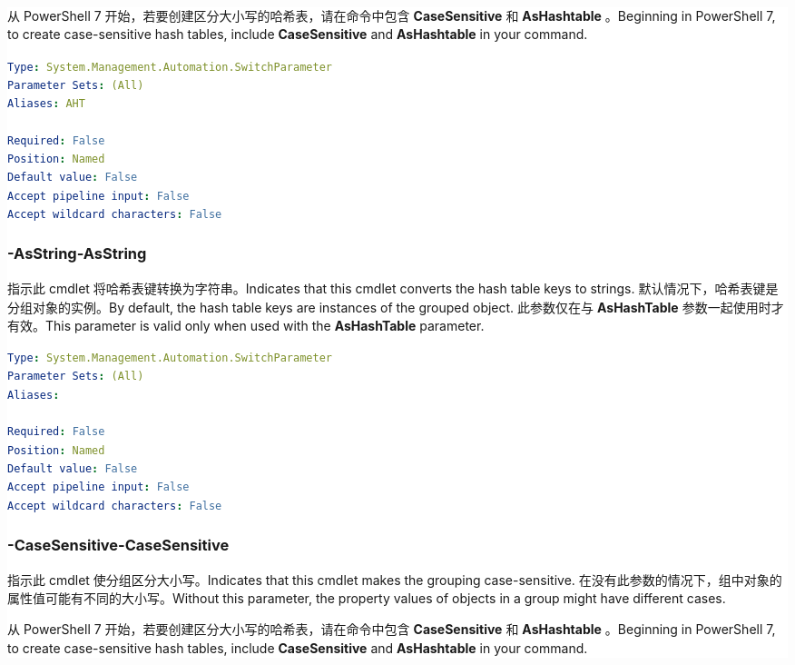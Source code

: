 <span data-ttu-id="a60af-163">从 PowerShell 7 开始，若要创建区分大小写的哈希表，请在命令中包含 **CaseSensitive** 和 **AsHashtable** 。</span><span class="sxs-lookup"><span data-stu-id="a60af-163">Beginning in PowerShell 7, to create case-sensitive hash tables, include **CaseSensitive** and **AsHashtable** in your command.</span></span>

```yaml
Type: System.Management.Automation.SwitchParameter
Parameter Sets: (All)
Aliases: AHT

Required: False
Position: Named
Default value: False
Accept pipeline input: False
Accept wildcard characters: False
```

### <span data-ttu-id="a60af-164">-AsString</span><span class="sxs-lookup"><span data-stu-id="a60af-164">-AsString</span></span>

<span data-ttu-id="a60af-165">指示此 cmdlet 将哈希表键转换为字符串。</span><span class="sxs-lookup"><span data-stu-id="a60af-165">Indicates that this cmdlet converts the hash table keys to strings.</span></span> <span data-ttu-id="a60af-166">默认情况下，哈希表键是分组对象的实例。</span><span class="sxs-lookup"><span data-stu-id="a60af-166">By default, the hash table keys are instances of the grouped object.</span></span> <span data-ttu-id="a60af-167">此参数仅在与 **AsHashTable** 参数一起使用时才有效。</span><span class="sxs-lookup"><span data-stu-id="a60af-167">This parameter is valid only when used with the **AsHashTable** parameter.</span></span>

```yaml
Type: System.Management.Automation.SwitchParameter
Parameter Sets: (All)
Aliases:

Required: False
Position: Named
Default value: False
Accept pipeline input: False
Accept wildcard characters: False
```

### <span data-ttu-id="a60af-168">-CaseSensitive</span><span class="sxs-lookup"><span data-stu-id="a60af-168">-CaseSensitive</span></span>

<span data-ttu-id="a60af-169">指示此 cmdlet 使分组区分大小写。</span><span class="sxs-lookup"><span data-stu-id="a60af-169">Indicates that this cmdlet makes the grouping case-sensitive.</span></span> <span data-ttu-id="a60af-170">在没有此参数的情况下，组中对象的属性值可能有不同的大小写。</span><span class="sxs-lookup"><span data-stu-id="a60af-170">Without this parameter, the property values of objects in a group might have different cases.</span></span>

<span data-ttu-id="a60af-171">从 PowerShell 7 开始，若要创建区分大小写的哈希表，请在命令中包含 **CaseSensitive** 和 **AsHashtable** 。</span><span class="sxs-lookup"><span data-stu-id="a60af-171">Beginning in PowerShell 7, to create case-sensitive hash tables, include **CaseSensitive** and **AsHashtable** in your command.</span></span>
